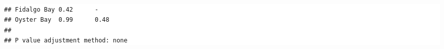     ## Fidalgo Bay 0.42      -          
    ## Oyster Bay  0.99      0.48       
    ## 
    ## P value adjustment method: none
